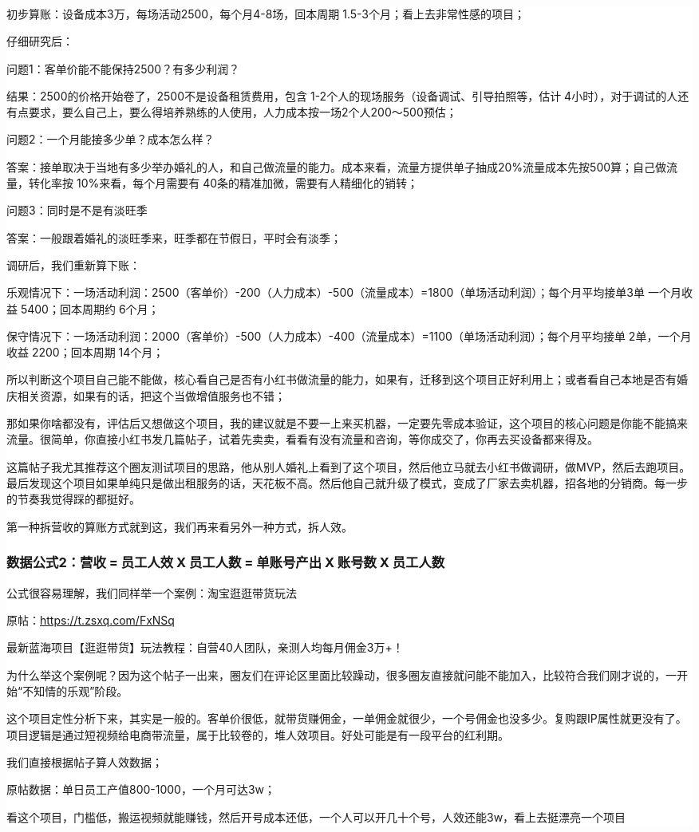 初步算账：设备成本3万，每场活动2500，每个月4-8场，回本周期 1.5-3个月；看上去非常性感的项目；

仔细研究后：

问题1：客单价能不能保持2500？有多少利润？

结果：2500的价格开始卷了，2500不是设备租赁费用，包含 1-2个人的现场服务（设备调试、引导拍照等，估计 4小时），对于调试的人还有点要求，要么自己上，要么得培养熟练的人使用，人力成本按一场2个人200～500预估；

问题2：一个月能接多少单？成本怎么样？

答案：接单取决于当地有多少举办婚礼的人，和自己做流量的能力。成本来看，流量方提供单子抽成20%流量成本先按500算；自己做流量，转化率按 10%来看，每个月需要有 40条的精准加微，需要有人精细化的销转；

问题3：同时是不是有淡旺季

答案：一般跟着婚礼的淡旺季来，旺季都在节假日，平时会有淡季；

调研后，我们重新算下账：

乐观情况下：一场活动利润：2500（客单价）-200（人力成本）-500（流量成本）=1800（单场活动利润）；每个月平均接单3单 一个月收益 5400；回本周期约 6个月；

保守情况下：一场活动利润：2000（客单价）-500（人力成本）-400（流量成本）=1100（单场活动利润）；每个月平均接单 2单，一个月收益 2200；回本周期 14个月；

所以判断这个项目自己能不能做，核心看自己是否有小红书做流量的能力，如果有，迁移到这个项目正好利用上；或者看自己本地是否有婚庆相关资源，如果有的话，把这个当做增值服务也不错；

那如果你啥都没有，评估后又想做这个项目，我的建议就是不要一上来买机器，一定要先零成本验证，这个项目的核心问题是你能不能搞来流量。很简单，你直接小红书发几篇帖子，试着先卖卖，看看有没有流量和咨询，等你成交了，你再去买设备都来得及。

这篇帖子我尤其推荐这个圈友测试项目的思路，他从别人婚礼上看到了这个项目，然后他立马就去小红书做调研，做MVP，然后去跑项目。最后发现这个项目如果单纯只是做出租服务的话，天花板不高。然后他自己就升级了模式，变成了厂家去卖机器，招各地的分销商。每一步的节奏我觉得踩的都挺好。

第一种拆营收的算账方式就到这，我们再来看另外一种方式，拆人效。

### 数据公式2：营收 = 员工人效 X 员工人数 = 单账号产出 X 账号数 X 员工人数

公式很容易理解，我们同样举一个案例：淘宝逛逛带货玩法

原帖：https://t.zsxq.com/FxNSq

最新蓝海项目【逛逛带货】玩法教程：自营40人团队，亲测人均每月佣金3万+！

为什么举这个案例呢？因为这个帖子一出来，圈友们在评论区里面比较躁动，很多圈友直接就问能不能加入，比较符合我们刚才说的，一开始“不知情的乐观”阶段。

这个项目定性分析下来，其实是一般的。客单价很低，就带货赚佣金，一单佣金就很少，一个号佣金也没多少。复购跟IP属性就更没有了。项目逻辑是通过短视频给电商带流量，属于比较卷的，堆人效项目。好处可能是有一段平台的红利期。

我们直接根据帖子算人效数据；

原帖数据：单日员工产值800-1000，一个月可达3w；

看这个项目，门槛低，搬运视频就能赚钱，然后开号成本还低，一个人可以开几十个号，人效还能3w，看上去挺漂亮一个项目
